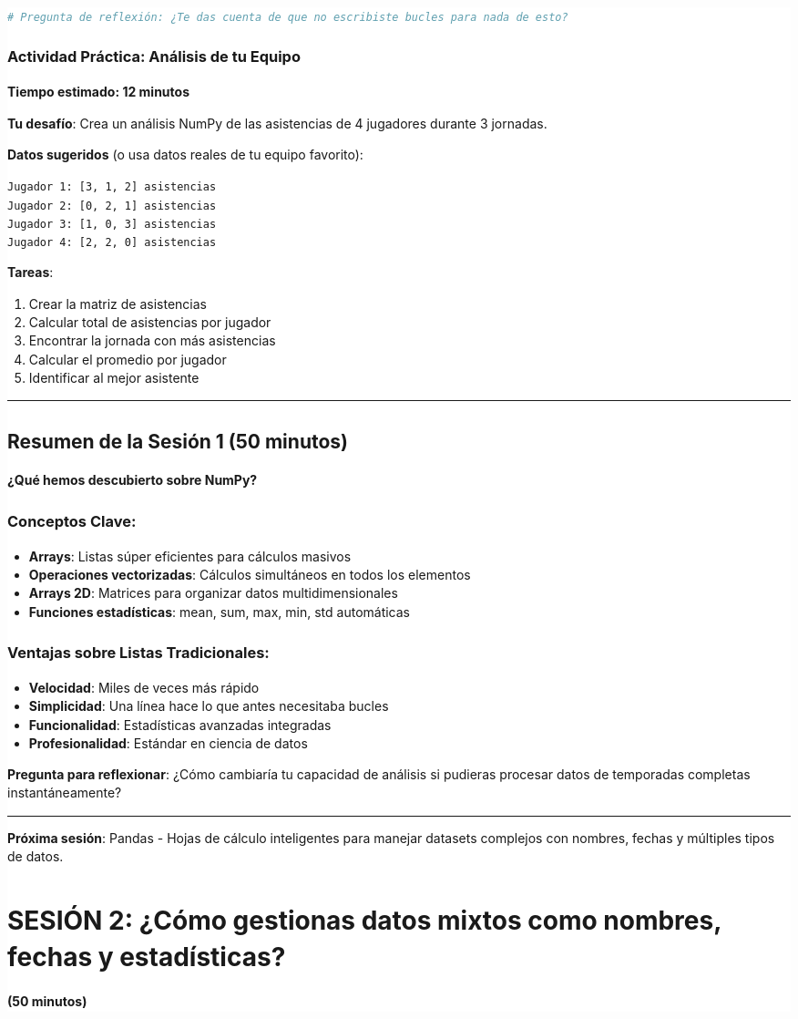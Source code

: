 ```python
# Pregunta de reflexión: ¿Te das cuenta de que no escribiste bucles para nada de esto?
```

### Actividad Práctica: Análisis de tu Equipo

**Tiempo estimado: 12 minutos**

**Tu desafío**: Crea un análisis NumPy de las asistencias de 4 jugadores durante 3 jornadas.

**Datos sugeridos** (o usa datos reales de tu equipo favorito):
```
Jugador 1: [3, 1, 2] asistencias
Jugador 2: [0, 2, 1] asistencias  
Jugador 3: [1, 0, 3] asistencias
Jugador 4: [2, 2, 0] asistencias
```

**Tareas**:
1. Crear la matriz de asistencias
2. Calcular total de asistencias por jugador
3. Encontrar la jornada con más asistencias
4. Calcular el promedio por jugador
5. Identificar al mejor asistente

---

## Resumen de la Sesión 1 (50 minutos)

**¿Qué hemos descubierto sobre NumPy?**

### Conceptos Clave:
- **Arrays**: Listas súper eficientes para cálculos masivos
- **Operaciones vectorizadas**: Cálculos simultáneos en todos los elementos
- **Arrays 2D**: Matrices para organizar datos multidimensionales
- **Funciones estadísticas**: mean, sum, max, min, std automáticas

### Ventajas sobre Listas Tradicionales:
- **Velocidad**: Miles de veces más rápido
- **Simplicidad**: Una línea hace lo que antes necesitaba bucles
- **Funcionalidad**: Estadísticas avanzadas integradas
- **Profesionalidad**: Estándar en ciencia de datos

**Pregunta para reflexionar**: ¿Cómo cambiaría tu capacidad de análisis si pudieras procesar datos de temporadas completas instantáneamente?

---

**Próxima sesión**: Pandas - Hojas de cálculo inteligentes para manejar datasets complejos con nombres, fechas y múltiples tipos de datos.


# SESIÓN 2: ¿Cómo gestionas datos mixtos como nombres, fechas y estadísticas?
**(50 minutos)**

